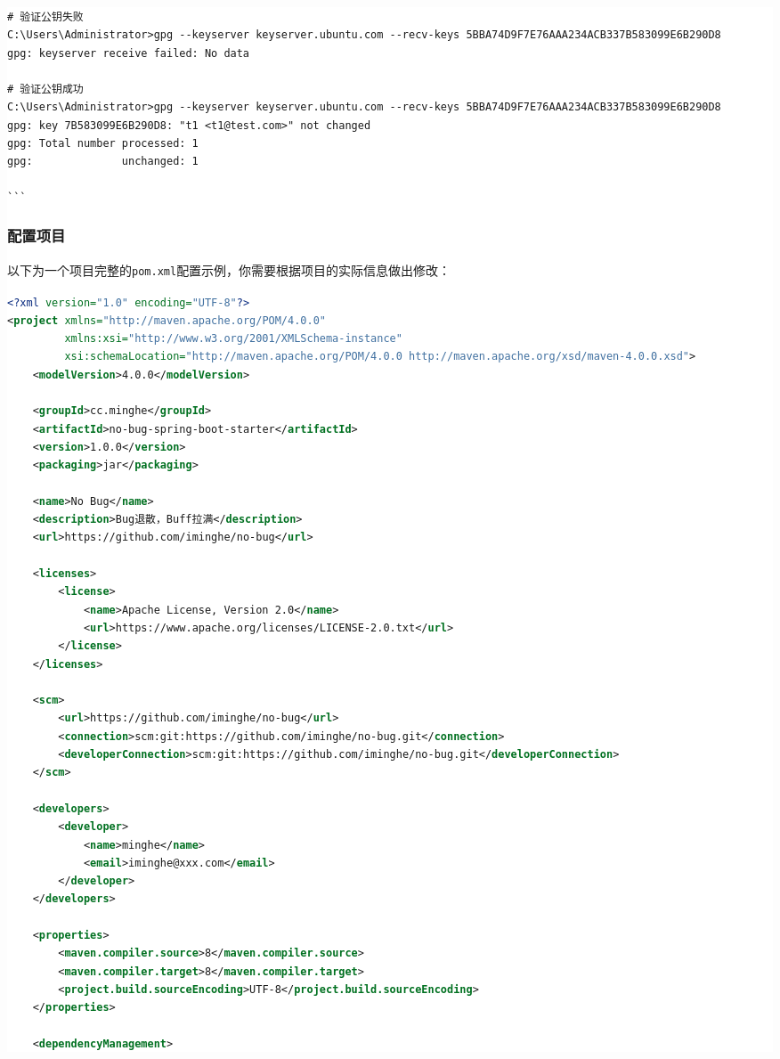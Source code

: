     # 验证公钥失败
    C:\Users\Administrator>gpg --keyserver keyserver.ubuntu.com --recv-keys 5BBA74D9F7E76AAA234ACB337B583099E6B290D8
    gpg: keyserver receive failed: No data
    
    # 验证公钥成功
    C:\Users\Administrator>gpg --keyserver keyserver.ubuntu.com --recv-keys 5BBA74D9F7E76AAA234ACB337B583099E6B290D8
    gpg: key 7B583099E6B290D8: "t1 <t1@test.com>" not changed
    gpg: Total number processed: 1
    gpg:              unchanged: 1
    
    ```
    

### 配置项目

以下为一个项目完整的`pom.xml`配置示例，你需要根据项目的实际信息做出修改：

```xml
<?xml version="1.0" encoding="UTF-8"?>
<project xmlns="http://maven.apache.org/POM/4.0.0"
         xmlns:xsi="http://www.w3.org/2001/XMLSchema-instance"
         xsi:schemaLocation="http://maven.apache.org/POM/4.0.0 http://maven.apache.org/xsd/maven-4.0.0.xsd">
    <modelVersion>4.0.0</modelVersion>

    <groupId>cc.minghe</groupId>
    <artifactId>no-bug-spring-boot-starter</artifactId>
    <version>1.0.0</version>
    <packaging>jar</packaging>

    <name>No Bug</name>
    <description>Bug退散，Buff拉满</description>
    <url>https://github.com/iminghe/no-bug</url>

    <licenses>
        <license>
            <name>Apache License, Version 2.0</name>
            <url>https://www.apache.org/licenses/LICENSE-2.0.txt</url>
        </license>
    </licenses>

    <scm>
        <url>https://github.com/iminghe/no-bug</url>
        <connection>scm:git:https://github.com/iminghe/no-bug.git</connection>
        <developerConnection>scm:git:https://github.com/iminghe/no-bug.git</developerConnection>
    </scm>

    <developers>
        <developer>
            <name>minghe</name>
            <email>iminghe@xxx.com</email>
        </developer>
    </developers>

    <properties>
        <maven.compiler.source>8</maven.compiler.source>
        <maven.compiler.target>8</maven.compiler.target>
        <project.build.sourceEncoding>UTF-8</project.build.sourceEncoding>
    </properties>

    <dependencyManagement>
```